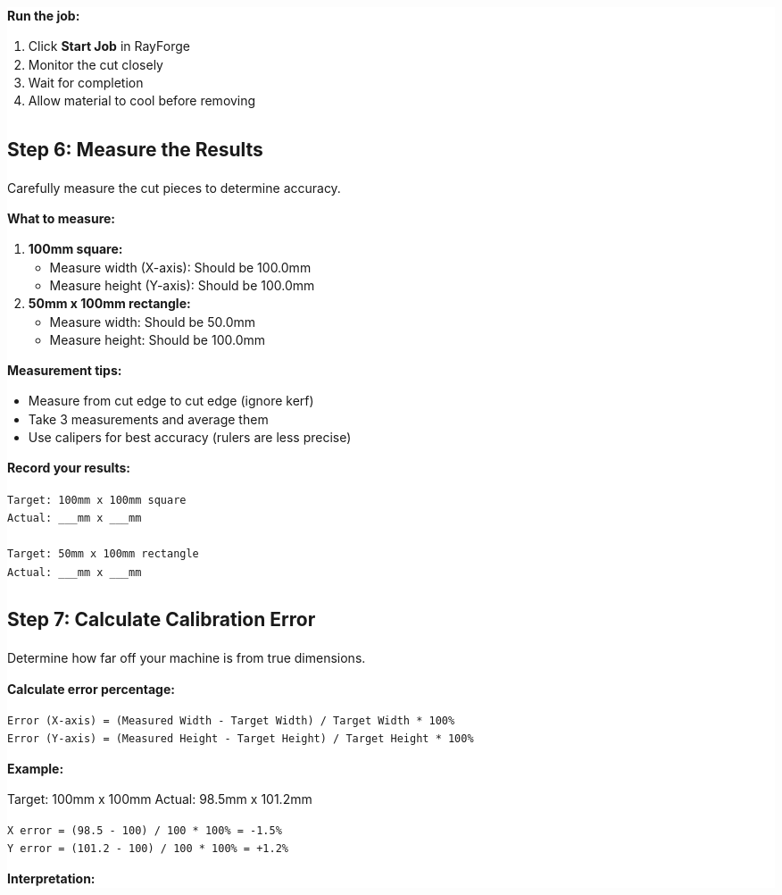 **Run the job:**

1. Click **Start Job** in RayForge
2. Monitor the cut closely
3. Wait for completion
4. Allow material to cool before removing

## Step 6: Measure the Results

Carefully measure the cut pieces to determine accuracy.

**What to measure:**

1. **100mm square:**
   - Measure width (X-axis): Should be 100.0mm
   - Measure height (Y-axis): Should be 100.0mm
2. **50mm x 100mm rectangle:**
   - Measure width: Should be 50.0mm
   - Measure height: Should be 100.0mm

**Measurement tips:**

- Measure from cut edge to cut edge (ignore kerf)
- Take 3 measurements and average them
- Use calipers for best accuracy (rulers are less precise)

**Record your results:**

```
Target: 100mm x 100mm square
Actual: ___mm x ___mm

Target: 50mm x 100mm rectangle
Actual: ___mm x ___mm
```

## Step 7: Calculate Calibration Error

Determine how far off your machine is from true dimensions.

**Calculate error percentage:**

```
Error (X-axis) = (Measured Width - Target Width) / Target Width * 100%
Error (Y-axis) = (Measured Height - Target Height) / Target Height * 100%
```

**Example:**

Target: 100mm x 100mm
Actual: 98.5mm x 101.2mm

```
X error = (98.5 - 100) / 100 * 100% = -1.5%
Y error = (101.2 - 100) / 100 * 100% = +1.2%
```

**Interpretation:**
